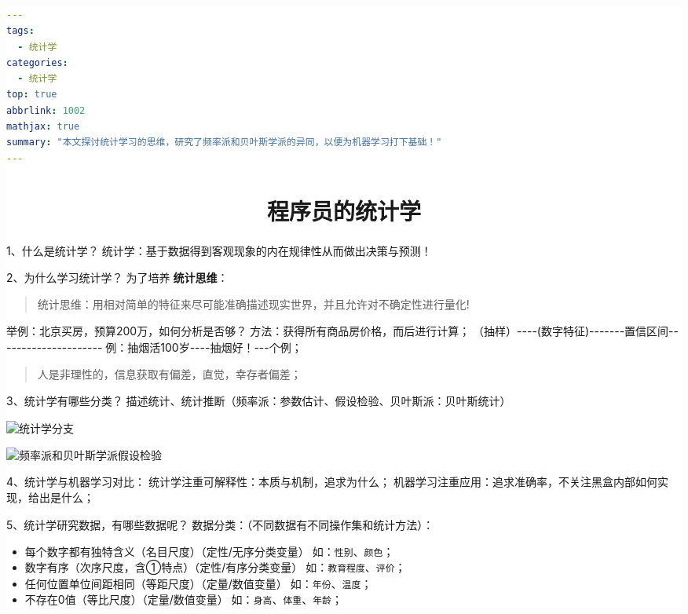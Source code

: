 ```yaml
---
tags:
  - 统计学
categories:
  - 统计学
top: true
abbrlink: 1002
mathjax: true
summary: "本文探讨统计学习的思维，研究了频率派和贝叶斯学派的异同，以便为机器学习打下基础！"
---
```



<h1 align = "center">程序员的统计学</h1>



1、什么是统计学？
统计学：基于数据得到客观现象的内在规律性从而做出决策与预测！


2、为什么学习统计学？
为了培养 **统计思维**：


> 统计思维：用相对简单的特征来尽可能准确描述现实世界，并且允许对不确定性进行量化!


举例：北京买房，预算200万，如何分析是否够？
方法：获得所有商品房价格，而后进行计算；
（抽样）----(数字特征)-------置信区间---------------------
例：抽烟活100岁----抽烟好！---个例；

> 人是非理性的，信息获取有偏差，直觉，幸存者偏差；



3、统计学有哪些分类？
描述统计、统计推断（频率派：参数估计、假设检验、贝叶斯派：贝叶斯统计）

 ![统计学分支](https://cdn.jsdelivr.net/gh/Zhujie-ww/imagebed/imagebed/统计学大纲.png) 
 
 ![频率派和贝叶斯学派假设检验](https://cdn.jsdelivr.net/gh/Zhujie-ww/imagebed/imagebed/假设检验.png)


4、统计学与机器学习对比：
统计学注重可解释性：本质与机制，追求为什么；
机器学习注重应用：追求准确率，不关注黑盒内部如何实现，给出是什么；

5、统计学研究数据，有哪些数据呢？
数据分类：（不同数据有不同操作集和统计方法）：
* 每个数字都有独特含义（名目尺度）（定性/无序分类变量）
如：`性别`、`颜色`；
* 数字有序（次序尺度，含①特点）（定性/有序分类变量）
如：`教育程度`、`评价`；
* 任何位置单位间距相同（等距尺度）（定量/数值变量）
如：`年份`、`温度`；
* 不存在0值（等比尺度）（定量/数值变量）
如：`身高`、`体重`、`年龄`；
